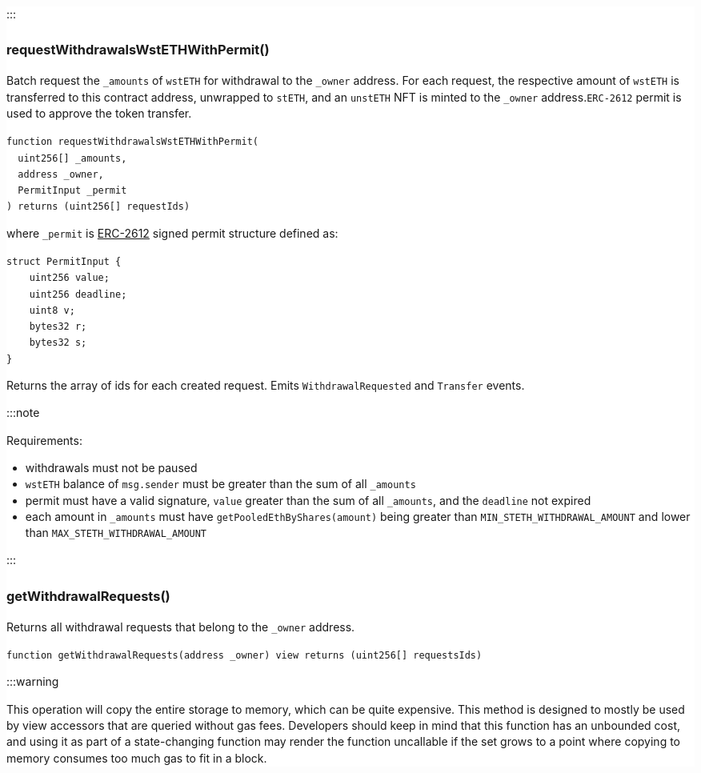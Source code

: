 :::

### requestWithdrawalsWstETHWithPermit()

Batch request the `_amounts` of `wstETH` for withdrawal to the `_owner` address. For each request,
the respective amount of `wstETH` is transferred to this contract address, unwrapped to `stETH`,
and an `unstETH` NFT is minted to the `_owner` address.`ERC-2612` permit is used to approve the token transfer.

```sol
function requestWithdrawalsWstETHWithPermit(
  uint256[] _amounts,
  address _owner,
  PermitInput _permit
) returns (uint256[] requestIds)
```

where `_permit` is [ERC-2612](https://eips.ethereum.org/EIPS/eip-2612) signed permit structure defined as:

```sol
struct PermitInput {
    uint256 value;
    uint256 deadline;
    uint8 v;
    bytes32 r;
    bytes32 s;
}
```

Returns the array of ids for each created request. Emits `WithdrawalRequested` and `Transfer` events.

:::note

Requirements:

- withdrawals must not be paused
- `wstETH` balance of `msg.sender` must be greater than the sum of all `_amounts`
- permit must have a valid signature, `value` greater than the sum of all `_amounts`, and the `deadline` not expired
- each amount in `_amounts` must have `getPooledEthByShares(amount)` being greater than  `MIN_STETH_WITHDRAWAL_AMOUNT`
and lower than `MAX_STETH_WITHDRAWAL_AMOUNT`

:::

### getWithdrawalRequests()

Returns all withdrawal requests that belong to the `_owner` address.

```sol
function getWithdrawalRequests(address _owner) view returns (uint256[] requestsIds)
```

:::warning

This operation will copy the entire storage to memory, which can be quite expensive. This method is designed to mostly
be used by view accessors that are queried without gas fees. Developers should keep in mind that this function has an
unbounded cost, and using it as part of a state-changing function may render the function uncallable if the set grows
to a point where copying to memory consumes too much gas to fit in a block.

